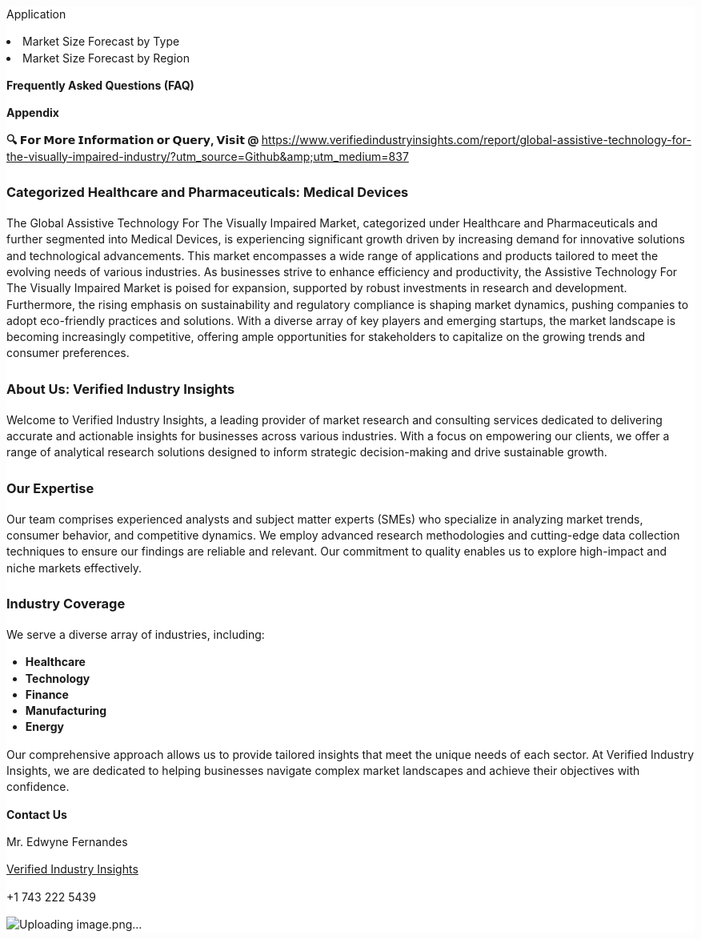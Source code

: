 Application</li><li>Market Size Forecast by Type</li><li>Market Size Forecast by Region</li></ul><p><strong>Frequently Asked Questions (FAQ)</strong></p><p><strong>Appendix<br /></strong></p><p><strong>🔍 𝗙𝗼𝗿 𝗠𝗼𝗿𝗲 𝗜𝗻𝗳𝗼𝗿𝗺𝗮𝘁𝗶𝗼𝗻 𝗼𝗿 𝗤𝘂𝗲𝗿𝘆, 𝗩𝗶𝘀𝗶𝘁 @ </strong><a href="https://www.verifiedindustryinsights.com/report/global-assistive-technology-for-the-visually-impaired-industry/?utm_source=Github&amp;utm_medium=837">https://www.verifiedindustryinsights.com/report/global-assistive-technology-for-the-visually-impaired-industry/?utm_source=Github&amp;utm_medium=837</a>&nbsp;</p><h3>Categorized Healthcare and Pharmaceuticals: Medical Devices </h3><p>The Global Assistive Technology For The Visually Impaired Market, categorized under Healthcare and Pharmaceuticals and further segmented into Medical Devices, is experiencing significant growth driven by increasing demand for innovative solutions and technological advancements. This market encompasses a wide range of applications and products tailored to meet the evolving needs of various industries. As businesses strive to enhance efficiency and productivity, the Assistive Technology For The Visually Impaired Market is poised for expansion, supported by robust investments in research and development. Furthermore, the rising emphasis on sustainability and regulatory compliance is shaping market dynamics, pushing companies to adopt eco-friendly practices and solutions. With a diverse array of key players and emerging startups, the market landscape is becoming increasingly competitive, offering ample opportunities for stakeholders to capitalize on the growing trends and consumer preferences.</p><h3>About Us: Verified Industry Insights</h3><p>Welcome to Verified Industry Insights, a leading provider of market research and consulting services dedicated to delivering accurate and actionable insights for businesses across various industries. With a focus on empowering our clients, we offer a range of analytical research solutions designed to inform strategic decision-making and drive sustainable growth.</p><h3>Our Expertise</h3><p>Our team comprises experienced analysts and subject matter experts (SMEs) who specialize in analyzing market trends, consumer behavior, and competitive dynamics. We employ advanced research methodologies and cutting-edge data collection techniques to ensure our findings are reliable and relevant. Our commitment to quality enables us to explore high-impact and niche markets effectively.</p><h3>Industry Coverage</h3><p>We serve a diverse array of industries, including:</p><ul><li><strong>Healthcare</strong></li><li><strong>Technology</strong></li><li><strong>Finance</strong></li><li><strong>Manufacturing</strong></li><li><strong>Energy</strong></li></ul><p>Our comprehensive approach allows us to provide tailored insights that meet the unique needs of each sector. At Verified Industry Insights, we are dedicated to helping businesses navigate complex market landscapes and achieve their objectives with confidence.</p><p><strong>Contact Us</strong></p><p>Mr. Edwyne Fernandes</p><p><a href="https://www.verifiedindustryinsights.com/">Verified Industry Insights</a></p><p>+1 743 222 5439</p>
![Uploading image.png…]()
